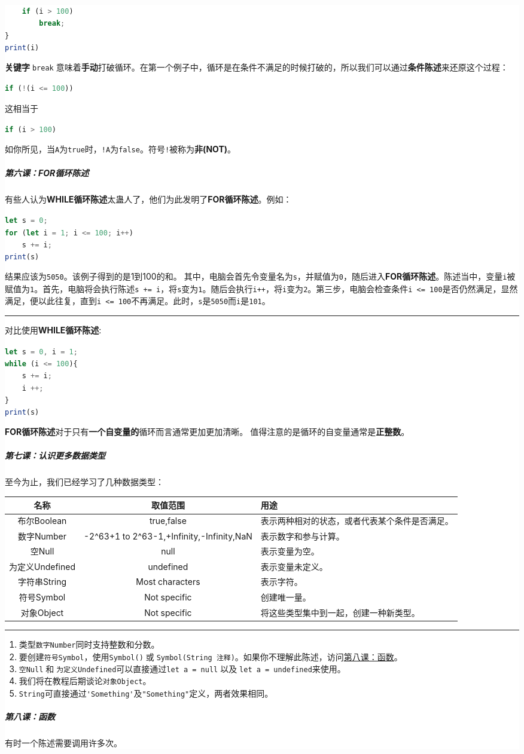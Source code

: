 ```js
    if (i > 100)
        break;
}
print(i)
```
**关键字** ``break`` 意味着**手动**打破循环。在第一个例子中，循环是在条件不满足的时候打破的，所以我们可以通过**条件陈述**来还原这个过程：
```js
if (!(i <= 100))
```
这相当于
```js
if (i > 100)
```
如你所见，当``A``为``true``时，``!A``为``false``。符号``!``被称为**非(NOT)**。
##### 第六课：FOR循环陈述
有些人认为**WHILE循环陈述**太蛊人了，他们为此发明了**FOR循环陈述**。例如：
```js
let s = 0;
for (let i = 1; i <= 100; i++)
    s += i;
print(s)
```
结果应该为``5050``。该例子得到的是1到100的和。
其中，电脑会首先令变量名为``s``，并赋值为``0``，随后进入**FOR循环陈述**。陈述当中，变量``i``被赋值为``1``。首先，电脑将会执行陈述``s += i``，将``s``变为``1``。随后会执行``i++``，将``i``变为``2``。第三步，电脑会检查条件``i <= 100``是否仍然满足，显然满足，便以此往复，直到``i <= 100``不再满足。此时，``s``是``5050``而``i``是``101``。
***
对比使用**WHILE循环陈述**:
```js
let s = 0, i = 1;
while (i <= 100){
    s += i;
    i ++;
}
print(s)
```
**FOR循环陈述**对于只有**一个自变量的**循环而言通常更加更加清晰。
值得注意的是循环的自变量通常是**正整数**。
##### 第七课：认识更多数据类型
至今为止，我们已经学习了几种数据类型：

|   名称  |               取值范围            | 用途 |
|:-------:|:---------------------------------------:|:----|
| 布尔Boolean |                 true,false              |表示两种相对的状态，或者代表某个条件是否满足。|
|  数字Number |-2^63+1 to 2^63-1,+Infinity,-Infinity,NaN|表示数字和参与计算。|
|   空Null  |                   null                  |表示变量为空。|
|为定义Undefined|                 undefined               |表示变量未定义。|
|  字符串String |              Most characters            |表示字符。|
|  符号Symbol |               Not specific              |创建唯一量。|
|  对象Object |               Not specific              |将这些类型集中到一起，创建一种新类型。|
***
1. 类型``数字Number``同时支持整数和分数。
2. 要创建``符号Symbol``，使用``Symbol()`` 或 ``Symbol(String 注释)``。如果你不理解此陈述，访问[第八课：函数](#第八课：函数)。
3. ``空Null`` 和 ``为定义Undefined``可以直接通过``let a = null`` 以及 ``let a = undefined``来使用。
4. 我们将在教程后期谈论``对象Object``。
5. ``String``可直接通过``'Something'``及``"Something"``定义，两者效果相同。
##### 第八课：函数
有时一个陈述需要调用许多次。
```js
```